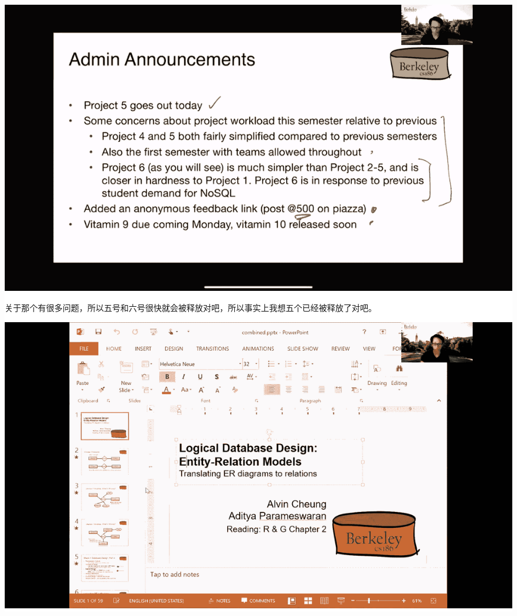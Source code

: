 ![](img/fae25ea80ddc4aecdb2d8d0159a2e936_7.png)

关于那个有很多问题，所以五号和六号很快就会被释放对吧，所以事实上我想五个已经被释放了对吧。

![](img/fae25ea80ddc4aecdb2d8d0159a2e936_9.png)
